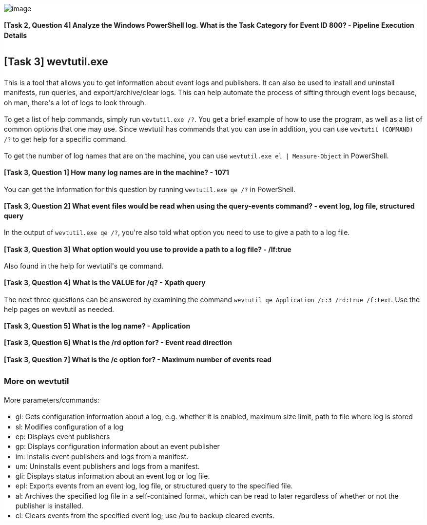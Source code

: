 ![image](https://user-images.githubusercontent.com/56741029/234172577-08954269-8161-4aaa-ad7e-002e859308d1.png)

**[Task 2, Question 4] Analyze the Windows PowerShell log. What is the Task Category for Event ID 800? - Pipeline Execution Details**

## [Task 3] wevtutil.exe

This is a tool that allows you to get information about event logs and publishers. It can also be used to install and uninstall manifests, run queries, and export/archive/clear logs. This can help automate the process of sifting through event logs because, oh man, there's a lot of logs to look through.

To get a list of help commands, simply run `wevtutil.exe /?`. You get a brief example of how to use the program, as well as a list of common options that one may use. Since wevtutil has commands that you can use in addition, you can use `wevtutil (COMMAND) /?` to get help for a specific command.

To get the number of log names that are on the machine, you can use `wevtutil.exe el | Measure-Object` in PowerShell.

**[Task 3, Question 1] How many log names are in the machine? - 1071**

You can get the information for this question by running `wevtutil.exe qe /?` in PowerShell.

**[Task 3, Question 2] What event files would be read when using the query-events command? - event log, log file, structured query**

In the output of `wevtutil.exe qe /?`, you're also told what option you need to use to give a path to a log file.

**[Task 3, Question 3] What option would you use to provide a path to a log file? - /lf:true**

Also found in the help for wevtutil's qe command.

**[Task 3, Question 4] What is the VALUE for /q? - Xpath query**

The next three questions can be answered by examining the command `wevtutil qe Application /c:3 /rd:true /f:text`. Use the help pages on wevtutil as needed.

**[Task 3, Question 5] What is the log name? - Application**

**[Task 3, Question 6] What is the /rd option for? - Event read direction**

**[Task 3, Question 7] What is the /c option for? - Maximum number of events read**

### More on wevtutil

More parameters/commands:
- gl: Gets configuration information about a log, e.g. whether it is enabled, maximum size limit, path to file where log is stored
- sl: Modifies configuration of a log
- ep: Displays event publishers
- gp: Displays configuration information about an event publisher
- im: Installs event publishers and logs from a manifest.
- um: Uninstalls event publishers and logs from a manifest.
- gli: Displays status information about an event log or log file.
- epl: Exports events from an event log, log file, or structured query to the specified file.
- al: Archives the specified log file in a self-contained format, which can be read to later regardless of whether or not the publisher is installed.
- cl: Clears events from the specified event log; use /bu to backup cleared events.

